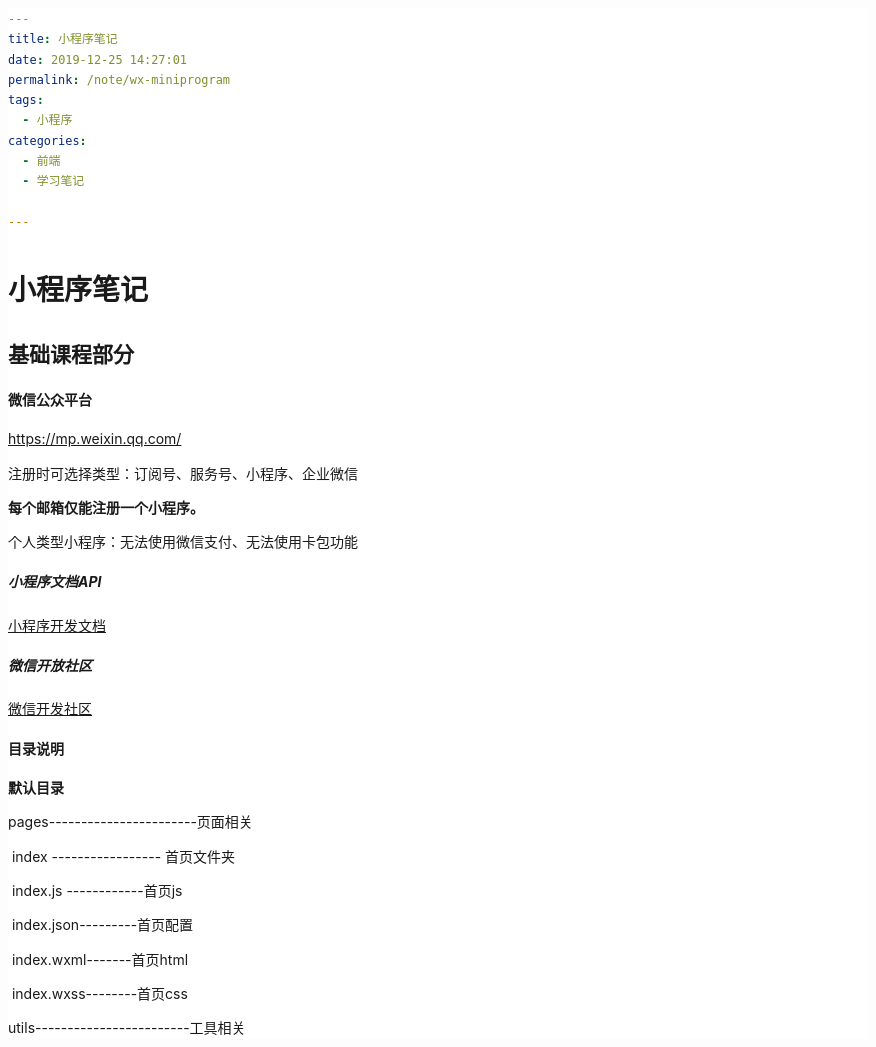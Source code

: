 ```yaml
---
title: 小程序笔记
date: 2019-12-25 14:27:01
permalink: /note/wx-miniprogram
tags:
  - 小程序
categories:
  - 前端
  - 学习笔记
 
---
```


# 小程序笔记

## 基础课程部分

#### 微信公众平台

<https://mp.weixin.qq.com/>

注册时可选择类型：订阅号、服务号、小程序、企业微信

**每个邮箱仅能注册一个小程序。**



个人类型小程序：无法使用微信支付、无法使用卡包功能

##### 小程序文档API

[小程序开发文档](https://developers.weixin.qq.com/miniprogram/dev/framework/quickstart/)

##### 微信开放社区

[微信开发社区](https://developers.weixin.qq.com/community/develop/question)



#### 目录说明

**默认目录**

pages-----------------------页面相关

​	index  ----------------- 首页文件夹

​		index.js ------------首页js

​		index.json---------首页配置

​		index.wxml-------首页html

​		index.wxss--------首页css



utils------------------------工具相关
